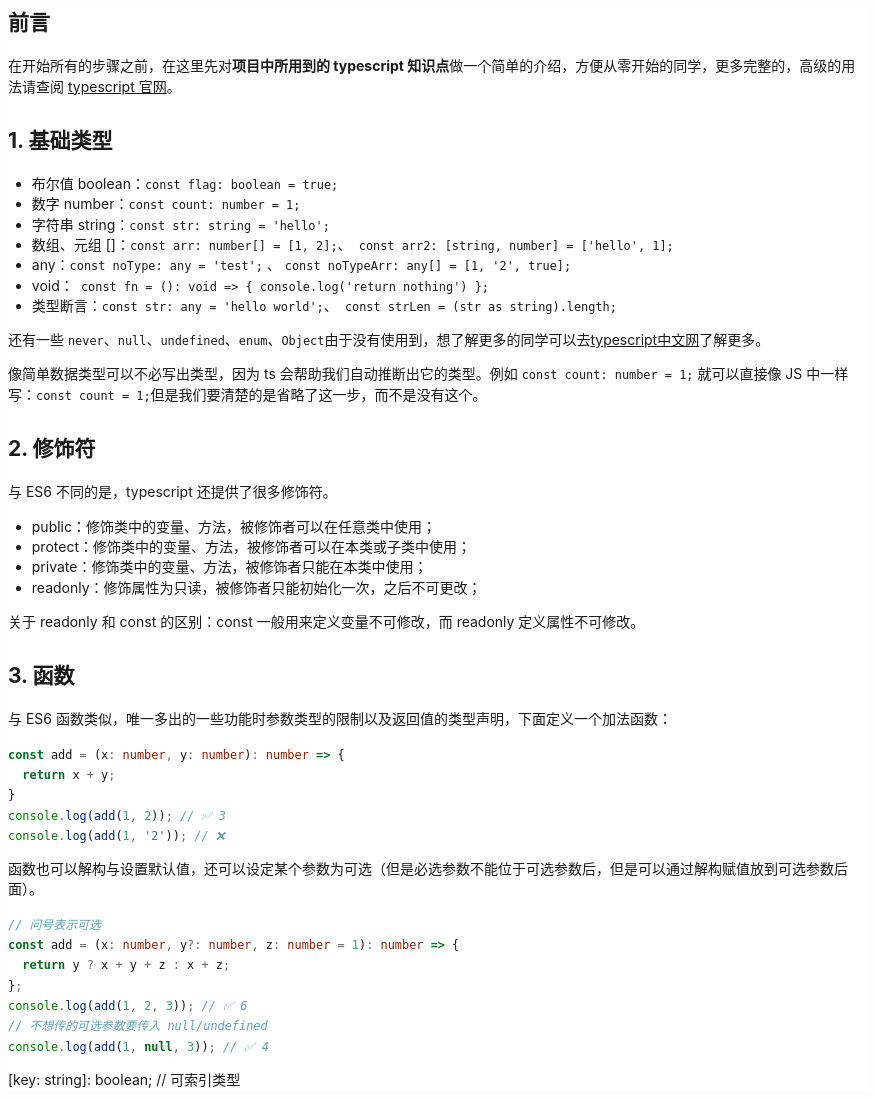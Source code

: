 ## 前言

在开始所有的步骤之前，在这里先对**项目中所用到的 typescript 知识点**做一个简单的介绍，方便从零开始的同学，更多完整的，高级的用法请查阅 [typescript 官网](https://www.tslang.cn/docs/home.html)。

## 1. 基础类型

+ 布尔值 boolean：`const flag: boolean = true;`
+ 数字 number：`const count: number = 1;`
+ 字符串 string：`const str: string = 'hello';`
+ 数组、元组 []：`const arr: number[] = [1, 2];`、` const arr2: [string, number] = ['hello', 1];`
+ any：`const noType: any = 'test';` 、 `const noTypeArr: any[] = [1, '2', true];`
+ void：` const fn = (): void => { console.log('return nothing') };`
+ 类型断言：`const str: any = 'hello world';`、` const strLen = (str as string).length;`

还有一些 `never`、`null`、`undefined`、`enum`、`Object`由于没有使用到，想了解更多的同学可以去[typescript中文网](https://www.tslang.cn/docs/handbook/basic-types.html)了解更多。

像简单数据类型可以不必写出类型，因为 ts 会帮助我们自动推断出它的类型。例如 `const count: number = 1;` 就可以直接像 JS 中一样写：`const count = 1;`但是我们要清楚的是省略了这一步，而不是没有这个。

## 2. 修饰符

与 ES6 不同的是，typescript 还提供了很多修饰符。

+ public：修饰类中的变量、方法，被修饰者可以在任意类中使用；
+ protect：修饰类中的变量、方法，被修饰者可以在本类或子类中使用；
+ private：修饰类中的变量、方法，被修饰者只能在本类中使用；
+ readonly：修饰属性为只读，被修饰者只能初始化一次，之后不可更改；

关于 readonly 和  const 的区别：const 一般用来定义变量不可修改，而 readonly 定义属性不可修改。

## 3. 函数

与 ES6 函数类似，唯一多出的一些功能时参数类型的限制以及返回值的类型声明，下面定义一个加法函数：

```ts
const add = (x: number, y: number): number => {
  return x + y;
}
console.log(add(1, 2)); // ✅ 3
console.log(add(1, '2')); // ❌
```

函数也可以解构与设置默认值，还可以设定某个参数为可选（但是必选参数不能位于可选参数后，但是可以通过解构赋值放到可选参数后面）。

```ts
// 问号表示可选
const add = (x: number, y?: number, z: number = 1): number => {
  return y ? x + y + z : x + z;
};
console.log(add(1, 2, 3)); // ✅ 6
// 不想传的可选参数要传入 null/undefined
console.log(add(1, null, 3)); // ✅ 4
```


  [key: string]: boolean; // 可索引类型